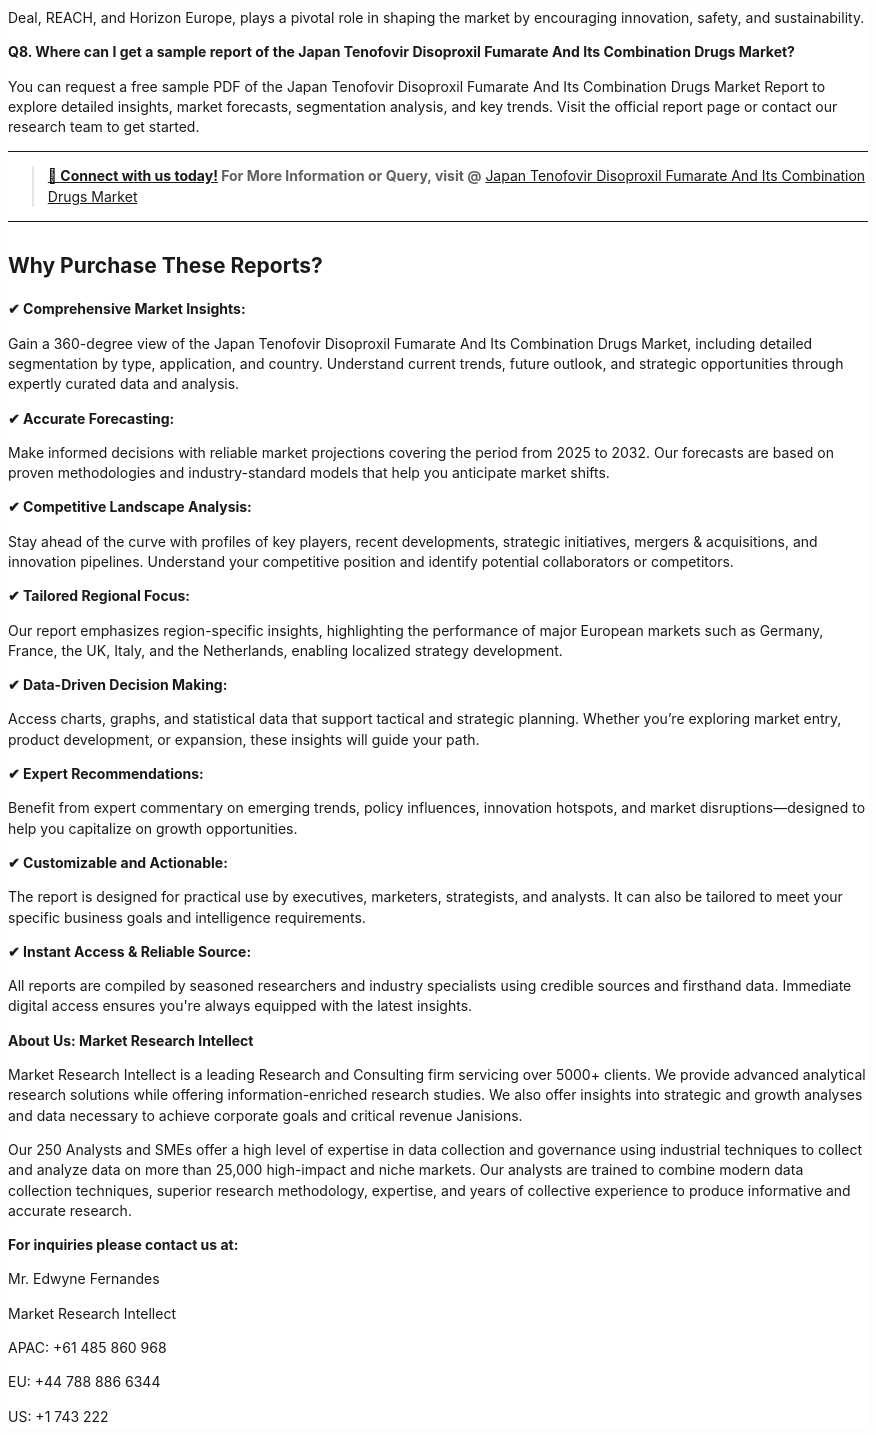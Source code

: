 Deal, REACH, and Horizon Europe, plays a pivotal role in shaping the market by encouraging innovation, safety, and sustainability.</p><p><strong>Q8. Where can I get a sample report of the Japan Tenofovir Disoproxil Fumarate And Its Combination Drugs Market?</strong></p><p>You can request a free sample PDF of the Japan Tenofovir Disoproxil Fumarate And Its Combination Drugs Market Report to explore detailed insights, market forecasts, segmentation analysis, and key trends. Visit the official report page or contact our research team to get started.</p><hr /><blockquote><p><span class="font-[700]"><strong><a href="https://www.marketresearchintellect.com/product/global-tenofovir-disoproxil-fumarate-and-its-combination-drugs-market-size-and-forcast/?utm_source=Linkedin&utm_medium=047">📩 Connect with us today!</a> For More Information or Query, visit&nbsp;@</strong>&nbsp;</span><span class="font-[700]"><a href="https://www.marketresearchintellect.com/product/global-tenofovir-disoproxil-fumarate-and-its-combination-drugs-market-size-and-forcast/?utm_source=Linkedin&utm_medium=047" target="_blank" data-tracking-control-name="article-ssr-frontend-pulse_little-text-block" data-tracking-will-navigate="" data-test-link="">Japan Tenofovir Disoproxil Fumarate And Its Combination Drugs Market</a></span></p></blockquote><hr /><h2>Why Purchase These Reports?</h2><p><strong>✔ Comprehensive Market Insights:</strong></p><p>Gain a 360-degree view of the Japan Tenofovir Disoproxil Fumarate And Its Combination Drugs Market, including detailed segmentation by type, application, and country. Understand current trends, future outlook, and strategic opportunities through expertly curated data and analysis.</p><p><strong>✔ Accurate Forecasting:</strong></p><p>Make informed decisions with reliable market projections covering the period from 2025 to 2032. Our forecasts are based on proven methodologies and industry-standard models that help you anticipate market shifts.</p><p><strong>✔ Competitive Landscape Analysis:</strong></p><p>Stay ahead of the curve with profiles of key players, recent developments, strategic initiatives, mergers &amp; acquisitions, and innovation pipelines. Understand your competitive position and identify potential collaborators or competitors.</p><p><strong>✔ Tailored Regional Focus:</strong></p><p>Our report emphasizes region-specific insights, highlighting the performance of major European markets such as Germany, France, the UK, Italy, and the Netherlands, enabling localized strategy development.</p><p><strong>✔ Data-Driven Decision Making:</strong></p><p>Access charts, graphs, and statistical data that support tactical and strategic planning. Whether you&rsquo;re exploring market entry, product development, or expansion, these insights will guide your path.</p><p><strong>✔ Expert Recommendations:</strong></p><p>Benefit from expert commentary on emerging trends, policy influences, innovation hotspots, and market disruptions&mdash;designed to help you capitalize on growth opportunities.</p><p><strong>✔ Customizable and Actionable:</strong></p><p>The report is designed for practical use by executives, marketers, strategists, and analysts. It can also be tailored to meet your specific business goals and intelligence requirements.</p><p><strong>✔ Instant Access &amp; Reliable Source:</strong></p><p>All reports are compiled by seasoned researchers and industry specialists using credible sources and firsthand data. Immediate digital access ensures you're always equipped with the latest insights.</p><p><strong><span class="font-[700]">About Us: Market Research Intellect</span></strong></p><p><span class="">Market Research Intellect is a leading Research and Consulting firm servicing over 5000+ clients. We provide advanced analytical research solutions while offering information-enriched research studies.&nbsp;</span>We also offer insights into strategic and growth analyses and data necessary to achieve corporate goals and critical revenue Janisions.</p><p><span class="">Our 250 Analysts and SMEs offer a high level of expertise in data collection and governance using industrial techniques to collect and analyze data on more than 25,000 high-impact and niche markets. Our analysts are trained to combine modern data collection techniques, superior research methodology, expertise, and years of collective experience to produce informative and accurate research.</span></p><p><strong>For inquiries please contact us at:</strong></p><p>Mr. Edwyne Fernandes</p><p>Market Research Intellect</p><p>APAC: +61 485 860 968</p><p>EU: +44 788 886 6344</p><p>US: +1 743 222